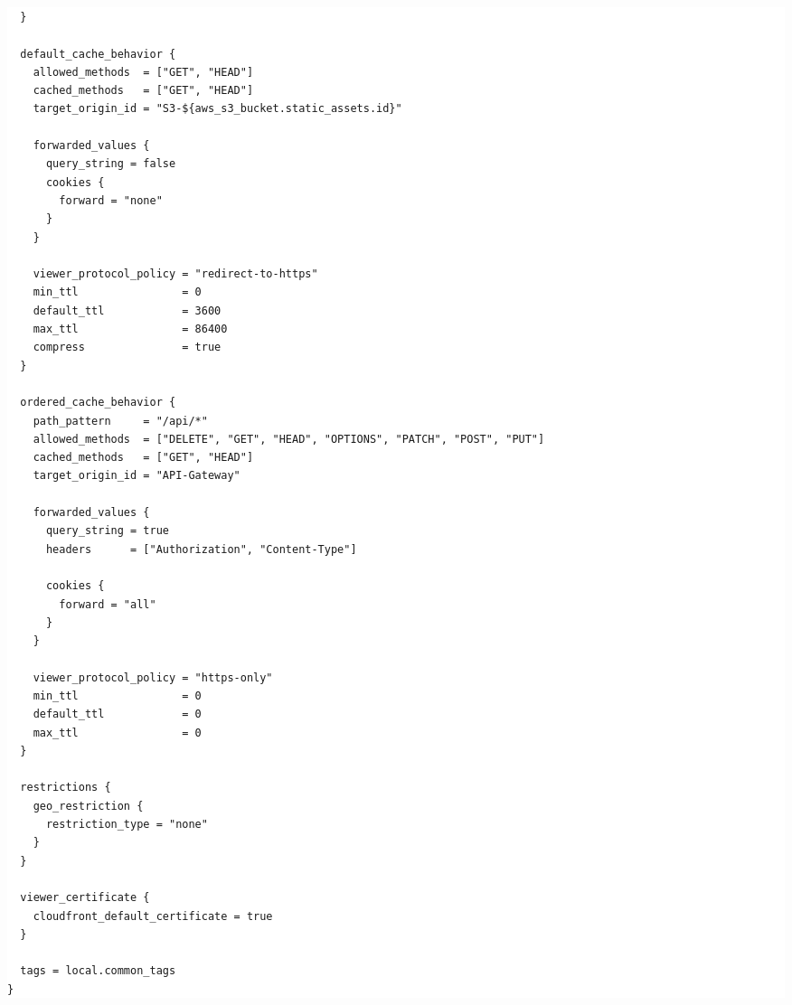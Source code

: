```hcl
  }
  
  default_cache_behavior {
    allowed_methods  = ["GET", "HEAD"]
    cached_methods   = ["GET", "HEAD"]
    target_origin_id = "S3-${aws_s3_bucket.static_assets.id}"
    
    forwarded_values {
      query_string = false
      cookies {
        forward = "none"
      }
    }
    
    viewer_protocol_policy = "redirect-to-https"
    min_ttl                = 0
    default_ttl            = 3600
    max_ttl                = 86400
    compress               = true
  }
  
  ordered_cache_behavior {
    path_pattern     = "/api/*"
    allowed_methods  = ["DELETE", "GET", "HEAD", "OPTIONS", "PATCH", "POST", "PUT"]
    cached_methods   = ["GET", "HEAD"]
    target_origin_id = "API-Gateway"
    
    forwarded_values {
      query_string = true
      headers      = ["Authorization", "Content-Type"]
      
      cookies {
        forward = "all"
      }
    }
    
    viewer_protocol_policy = "https-only"
    min_ttl                = 0
    default_ttl            = 0
    max_ttl                = 0
  }
  
  restrictions {
    geo_restriction {
      restriction_type = "none"
    }
  }
  
  viewer_certificate {
    cloudfront_default_certificate = true
  }
  
  tags = local.common_tags
}
```
